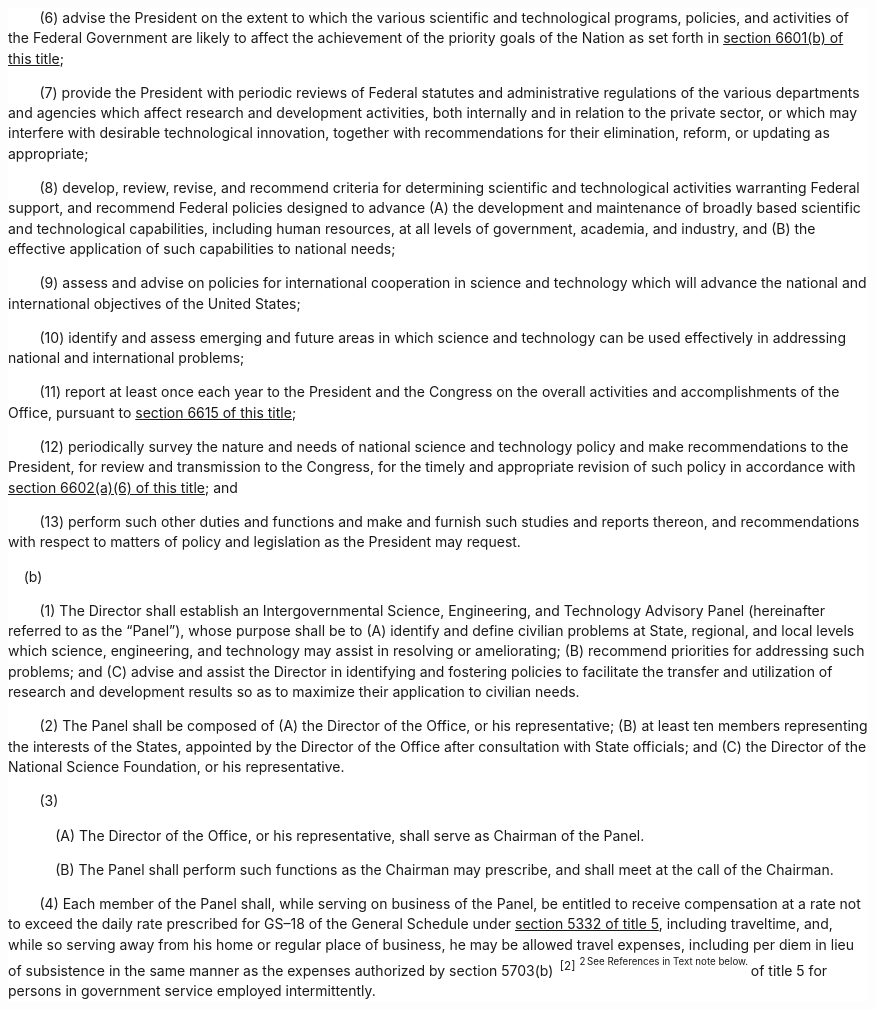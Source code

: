         (6) advise the President on the extent to which the various scientific and technological programs, policies, and activities of the Federal Government are likely to affect the achievement of the priority goals of the Nation as set forth in [section 6601(b) of this title][/us/usc/t42/s6601/b];

        (7) provide the President with periodic reviews of Federal statutes and administrative regulations of the various departments and agencies which affect research and development activities, both internally and in relation to the private sector, or which may interfere with desirable technological innovation, together with recommendations for their elimination, reform, or updating as appropriate;

        (8) develop, review, revise, and recommend criteria for determining scientific and technological activities warranting Federal support, and recommend Federal policies designed to advance (A) the development and maintenance of broadly based scientific and technological capabilities, including human resources, at all levels of government, academia, and industry, and (B) the effective application of such capabilities to national needs;

        (9) assess and advise on policies for international cooperation in science and technology which will advance the national and international objectives of the United States;

        (10) identify and assess emerging and future areas in which science and technology can be used effectively in addressing national and international problems;

        (11) report at least once each year to the President and the Congress on the overall activities and accomplishments of the Office, pursuant to [section 6615 of this title][/us/usc/t42/s6615];

        (12) periodically survey the nature and needs of national science and technology policy and make recommendations to the President, for review and transmission to the Congress, for the timely and appropriate revision of such policy in accordance with [section 6602(a)(6) of this title][/us/usc/t42/s6602/a/6]; and

        (13) perform such other duties and functions and make and furnish such studies and reports thereon, and recommendations with respect to matters of policy and legislation as the President may request.

    (b)

        (1) The Director shall establish an Intergovernmental Science, Engineering, and Technology Advisory Panel (hereinafter referred to as the “Panel”), whose purpose shall be to (A) identify and define civilian problems at State, regional, and local levels which science, engineering, and technology may assist in resolving or ameliorating; (B) recommend priorities for addressing such problems; and (C) advise and assist the Director in identifying and fostering policies to facilitate the transfer and utilization of research and development results so as to maximize their application to civilian needs.

        (2) The Panel shall be composed of (A) the Director of the Office, or his representative; (B) at least ten members representing the interests of the States, appointed by the Director of the Office after consultation with State officials; and (C) the Director of the National Science Foundation, or his representative.

        (3)

            (A) The Director of the Office, or his representative, shall serve as Chairman of the Panel.

            (B) The Panel shall perform such functions as the Chairman may prescribe, and shall meet at the call of the Chairman.

        (4) Each member of the Panel shall, while serving on business of the Panel, be entitled to receive compensation at a rate not to exceed the daily rate prescribed for GS–18 of the General Schedule under [section 5332 of title 5][/us/usc/t5/s5332], including traveltime, and, while so serving away from his home or regular place of business, he may be allowed travel expenses, including per diem in lieu of subsistence in the same manner as the expenses authorized by section 5703(b)  <sup>\[2\]</sup>  <sup><sup> 2 See References in Text note below. </sup></sup>  of title 5 for persons in government service employed intermittently.


[/us/usc/t42/s6601/b]: https://publicdocs.github.io/go/links?ns=uslm&ref=%2Fus%2Fusc%2Ft42%2Fs6601%2Fb
[/us/usc/t42/s6601/b]: https://publicdocs.github.io/go/links?ns=uslm&ref=%2Fus%2Fusc%2Ft42%2Fs6601%2Fb
[/us/usc/t42/s6615]: https://publicdocs.github.io/go/links?ns=uslm&ref=%2Fus%2Fusc%2Ft42%2Fs6615
[/us/usc/t42/s6602/a/6]: https://publicdocs.github.io/go/links?ns=uslm&ref=%2Fus%2Fusc%2Ft42%2Fs6602%2Fa%2F6
[/us/usc/t5/s5332]: https://publicdocs.github.io/go/links?ns=uslm&ref=%2Fus%2Fusc%2Ft5%2Fs5332
[/us/pl/94/282/s205]: https://publicdocs.github.io/go/links?ns=uslm&ref=%2Fus%2Fpl%2F94%2F282%2Fs205
[/us/stat/90/464]: https://publicdocs.github.io/go/links?ns=uslm&ref=%2Fus%2Fstat%2F90%2F464
[/us/pl/97/375/s215/2]: https://publicdocs.github.io/go/links?ns=uslm&ref=%2Fus%2Fpl%2F97%2F375%2Fs215%2F2
[/us/stat/96/1826]: https://publicdocs.github.io/go/links?ns=uslm&ref=%2Fus%2Fstat%2F96%2F1826
[/us/usc/t42/s6618]: https://publicdocs.github.io/go/links?ns=uslm&ref=%2Fus%2Fusc%2Ft42%2Fs6618
[/us/pl/97/375/s215/1]: https://publicdocs.github.io/go/links?ns=uslm&ref=%2Fus%2Fpl%2F97%2F375%2Fs215%2F1
[/us/stat/96/1826]: https://publicdocs.github.io/go/links?ns=uslm&ref=%2Fus%2Fstat%2F96%2F1826
[/us/usc/t42/s6615]: https://publicdocs.github.io/go/links?ns=uslm&ref=%2Fus%2Fusc%2Ft42%2Fs6615
[/us/usc/t5/s5703]: https://publicdocs.github.io/go/links?ns=uslm&ref=%2Fus%2Fusc%2Ft5%2Fs5703
[/us/pl/94/22/s4]: https://publicdocs.github.io/go/links?ns=uslm&ref=%2Fus%2Fpl%2F94%2F22%2Fs4
[/us/stat/89/85]: https://publicdocs.github.io/go/links?ns=uslm&ref=%2Fus%2Fstat%2F89%2F85
[/us/pl/97/375/s215/2]: https://publicdocs.github.io/go/links?ns=uslm&ref=%2Fus%2Fpl%2F97%2F375%2Fs215%2F2
[/us/usc/t42/s6601]: https://publicdocs.github.io/go/links?ns=uslm&ref=%2Fus%2Fusc%2Ft42%2Fs6601
[/us/stat/91/1634]: https://publicdocs.github.io/go/links?ns=uslm&ref=%2Fus%2Fstat%2F91%2F1634
[/us/usc/t42/s6601]: https://publicdocs.github.io/go/links?ns=uslm&ref=%2Fus%2Fusc%2Ft42%2Fs6601
[/us/pl/101/509]: https://publicdocs.github.io/go/links?ns=uslm&ref=%2Fus%2Fpl%2F101%2F509
[/us/usc/t5/s5376]: https://publicdocs.github.io/go/links?ns=uslm&ref=%2Fus%2Fusc%2Ft5%2Fs5376
[/us/pl/105/276/s430]: https://publicdocs.github.io/go/links?ns=uslm&ref=%2Fus%2Fpl%2F105%2F276%2Fs430
[/us/stat/112/2512]: https://publicdocs.github.io/go/links?ns=uslm&ref=%2Fus%2Fstat%2F112%2F2512
[/us/pl/99/383/s10]: https://publicdocs.github.io/go/links?ns=uslm&ref=%2Fus%2Fpl%2F99%2F383%2Fs10
[/us/stat/100/816]: https://publicdocs.github.io/go/links?ns=uslm&ref=%2Fus%2Fstat%2F100%2F816